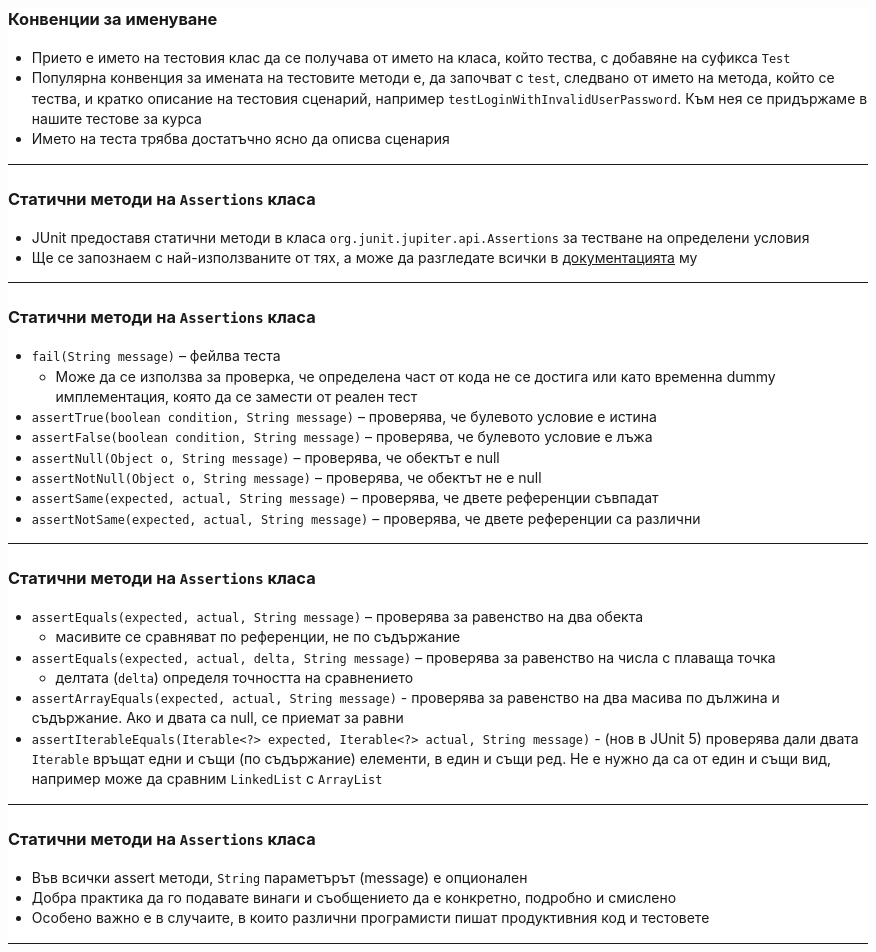 
### Конвенции за именуване

- Прието е името на тестовия клас да се получава от името на класа, който тества, с добавяне на суфикса `Test`
- Популярна конвенция за имената на тестовите методи е, да започват с `test`, следвано от името на метода, който се тества, и кратко описание на тестовия сценарий, например `testLoginWithInvalidUserPassword`. Към нея се придържаме в нашите тестове за курса
- Името на теста трябва достатъчно ясно да описва сценария

---

### Статични методи на `Assertions` класа

- JUnit предоставя статични методи в класа `org.junit.jupiter.api.Assertions` за тестване на определени условия
- Ще се запознаем с най-използваните от тях, а може да разгледате всички в [документацията](https://junit.org/junit5/docs/current/api/org.junit.jupiter.api/org/junit/jupiter/api/Assertions.html) му

---

### Статични методи на `Assertions` класа

- `fail(String message)` – фейлва теста
    - Може да се използва за проверка, че определена част от кода не се достига или като временна dummy имплементация, която да се замести от реален тест
- `assertTrue(boolean condition, String message)` – проверява, че булевото условие е истина
- `assertFalse(boolean condition, String message)` – проверява, че булевото условие е лъжа
- `assertNull(Object o, String message)` – проверява, че обектът е null
- `assertNotNull(Object о, String message)` – проверява, че обектът не е null
- `assertSame(expected, actual, String message)` – проверява, че двете референции съвпадат
- `assertNotSame(expected, actual, String message)` – проверява, че двете референции са различни

---

### Статични методи на `Assertions` класа

- `assertEquals(expected, actual, String message)` – проверява за равенство на два обекта
    - масивите се сравняват по референции, не по съдържание
- `assertEquals(expected, actual, delta, String message)` – проверява за равенство на числа с плаваща точка
    - делтата (`delta`) определя точността на сравнението
- `assertArrayEquals(expected, actual, String message)` - проверява за равенство на два масива по дължина и съдържание. Ако и двата са null, се приемат за равни
- `assertIterableEquals(Iterable<?> expected, Iterable<?> actual, String message)` - (нов в JUnit 5) проверява дали двата `Iterable` връщат едни и същи (по съдържание) елементи, в един и същи ред. Не е нужно да са от един и същи вид, например може да сравним `LinkedList` с `ArrayList`

---

### Статични методи на `Assertions` класа

- Във всички assert методи, `String` параметърът (message) е опционален
- Добра практика да го подавате винаги и съобщението да е конкретно, подробно и смислено
- Особено важно е в случаите, в които различни програмисти пишат продуктивния код и тестовете

---